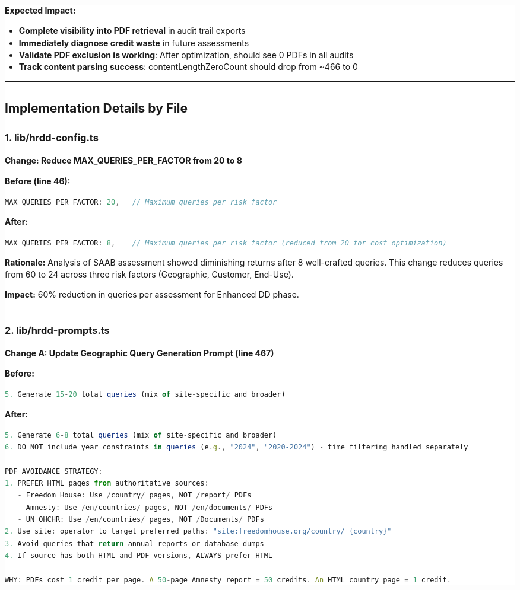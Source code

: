 ```typescript
```

**Expected Impact:**
- **Complete visibility into PDF retrieval** in audit trail exports
- **Immediately diagnose credit waste** in future assessments
- **Validate PDF exclusion is working**: After optimization, should see 0 PDFs in all audits
- **Track content parsing success**: contentLengthZeroCount should drop from ~466 to 0

---

## Implementation Details by File

### 1. lib/hrdd-config.ts

**Change: Reduce MAX_QUERIES_PER_FACTOR from 20 to 8**

**Before (line 46):**
```typescript
MAX_QUERIES_PER_FACTOR: 20,   // Maximum queries per risk factor
```

**After:**
```typescript
MAX_QUERIES_PER_FACTOR: 8,    // Maximum queries per risk factor (reduced from 20 for cost optimization)
```

**Rationale:** Analysis of SAAB assessment showed diminishing returns after 8 well-crafted queries. This change reduces queries from 60 to 24 across three risk factors (Geographic, Customer, End-Use).

**Impact:** 60% reduction in queries per assessment for Enhanced DD phase.

---

### 2. lib/hrdd-prompts.ts

**Change A: Update Geographic Query Generation Prompt (line 467)**

**Before:**
```typescript
5. Generate 15-20 total queries (mix of site-specific and broader)
```

**After:**
```typescript
5. Generate 6-8 total queries (mix of site-specific and broader)
6. DO NOT include year constraints in queries (e.g., "2024", "2020-2024") - time filtering handled separately

PDF AVOIDANCE STRATEGY:
1. PREFER HTML pages from authoritative sources:
   - Freedom House: Use /country/ pages, NOT /report/ PDFs
   - Amnesty: Use /en/countries/ pages, NOT /en/documents/ PDFs
   - UN OHCHR: Use /en/countries/ pages, NOT /Documents/ PDFs
2. Use site: operator to target preferred paths: "site:freedomhouse.org/country/ {country}"
3. Avoid queries that return annual reports or database dumps
4. If source has both HTML and PDF versions, ALWAYS prefer HTML

WHY: PDFs cost 1 credit per page. A 50-page Amnesty report = 50 credits. An HTML country page = 1 credit.
```
